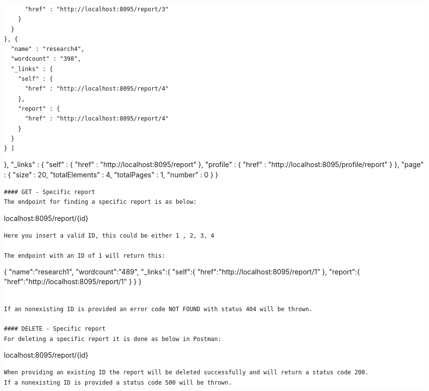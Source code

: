           "href" : "http://localhost:8095/report/3"
        }
      }
    }, {
      "name" : "research4",
      "wordcount" : "398",
      "_links" : {
        "self" : {
          "href" : "http://localhost:8095/report/4"
        },
        "report" : {
          "href" : "http://localhost:8095/report/4"
        }
      }
    } ]
  },
  "_links" : {
    "self" : {
      "href" : "http://localhost:8095/report"
    },
    "profile" : {
      "href" : "http://localhost:8095/profile/report"
    }
  },
  "page" : {
    "size" : 20,
    "totalElements" : 4,
    "totalPages" : 1,
    "number" : 0
  }
}
```
#### GET - Specific report
The endpoint for finding a specific report is as below:
```
localhost:8095/report/{id}
```
Here you insert a valid ID, this could be either 1 , 2, 3, 4

The endpoint with an ID of 1 will return this:
```
{
   "name":"research1",
   "wordcount":"489",
   "_links":{
      "self":{
         "href":"http://localhost:8095/report/1"
      },
      "report":{
         "href":"http://localhost:8095/report/1"
      }
   }
}
```

If an nonexisting ID is provided an error code NOT FOUND with status 404 will be thrown.

#### DELETE - Specific report
For deleting a specific report it is done as below in Postman:
```
localhost:8095/report/{id}
```
When providing an existing ID the report will be deleted successfully and will return a status code 200.
If a nonexisting ID is provided a status code 500 will be thrown.
```